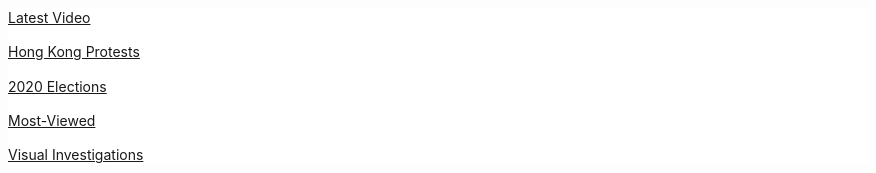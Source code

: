 </div>

</div>

</div>

</div>

<div class="css-x9go3y">

<div>

</div>

</div>

<div class="css-1510v7r">

<div class="css-2413ja">

<div class="css-1bhkq9y">

[](/video)

<div class="css-ywf6j7">

</div>

<div class="css-1y4kgfw">

</div>

</div>

<div class="css-wadcla">

<div class="css-8lsp7v">

[Latest Video](/video/latest-video)

</div>

<div class="css-8lsp7v">

[Hong Kong Protests](/video/hk-protest)

</div>

<div class="css-8lsp7v">

[2020 Elections](/video/2020-Elections)

</div>

<div class="css-8lsp7v">

[Most-Viewed](/video/Most-Viewed)

</div>

<div class="css-8lsp7v">

[Visual Investigations](/video/investigations)

</div>
